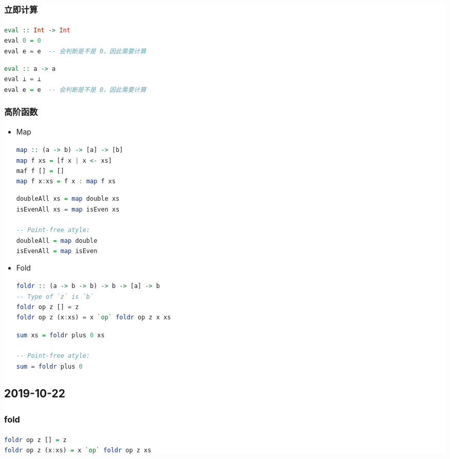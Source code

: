 ### 立即计算

```haskell
eval :: Int -> Int
eval 0 = 0
eval e = e  -- 会判断是不是 0，因此需要计算
```

```haskell
eval :: a -> a
eval ⊥ = ⊥
eval e = e  -- 会判断是不是 0，因此需要计算
```

### 高阶函数

- Map

  ```haskell
  map :: (a -> b) -> [a] -> [b]
  map f xs = [f x | x <- xs]
  maf f [] = []
  map f x:xs = f x : map f xs
  ```

  ```haskell
  doubleAll xs = map double xs
  isEvenAll xs = map isEven xs

  -- Point-free atyle:
  doubleAll = map double
  isEvenAll = map isEven
  ```

- Fold

  ```haskell
  foldr :: (a -> b -> b) -> b -> [a] -> b
  -- Type of `z` is `b`
  foldr op z [] = z
  foldr op z (x:xs) = x `op` foldr op z x xs
  ```

  ```haskell
  sum xs = foldr plus 0 xs

  -- Point-free atyle:
  sum = foldr plus 0
  ```

## 2019-10-22

### fold

```haskell
foldr op z [] = z
foldr op z (x:xs) = x `op` foldr op z xs
```
